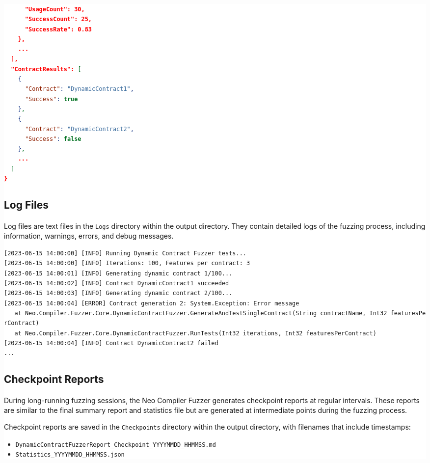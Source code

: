 ```json
      "UsageCount": 30,
      "SuccessCount": 25,
      "SuccessRate": 0.83
    },
    ...
  ],
  "ContractResults": [
    {
      "Contract": "DynamicContract1",
      "Success": true
    },
    {
      "Contract": "DynamicContract2",
      "Success": false
    },
    ...
  ]
}
```

## Log Files

Log files are text files in the `Logs` directory within the output directory. They contain detailed logs of the fuzzing process, including information, warnings, errors, and debug messages.

```
[2023-06-15 14:00:00] [INFO] Running Dynamic Contract Fuzzer tests...
[2023-06-15 14:00:00] [INFO] Iterations: 100, Features per contract: 3
[2023-06-15 14:00:01] [INFO] Generating dynamic contract 1/100...
[2023-06-15 14:00:02] [INFO] Contract DynamicContract1 succeeded
[2023-06-15 14:00:03] [INFO] Generating dynamic contract 2/100...
[2023-06-15 14:00:04] [ERROR] Contract generation 2: System.Exception: Error message
   at Neo.Compiler.Fuzzer.Core.DynamicContractFuzzer.GenerateAndTestSingleContract(String contractName, Int32 featuresPerContract)
   at Neo.Compiler.Fuzzer.Core.DynamicContractFuzzer.RunTests(Int32 iterations, Int32 featuresPerContract)
[2023-06-15 14:00:04] [INFO] Contract DynamicContract2 failed
...
```

## Checkpoint Reports

During long-running fuzzing sessions, the Neo Compiler Fuzzer generates checkpoint reports at regular intervals. These reports are similar to the final summary report and statistics file but are generated at intermediate points during the fuzzing process.

Checkpoint reports are saved in the `Checkpoints` directory within the output directory, with filenames that include timestamps:

- `DynamicContractFuzzerReport_Checkpoint_YYYYMMDD_HHMMSS.md`
- `Statistics_YYYYMMDD_HHMMSS.json`

